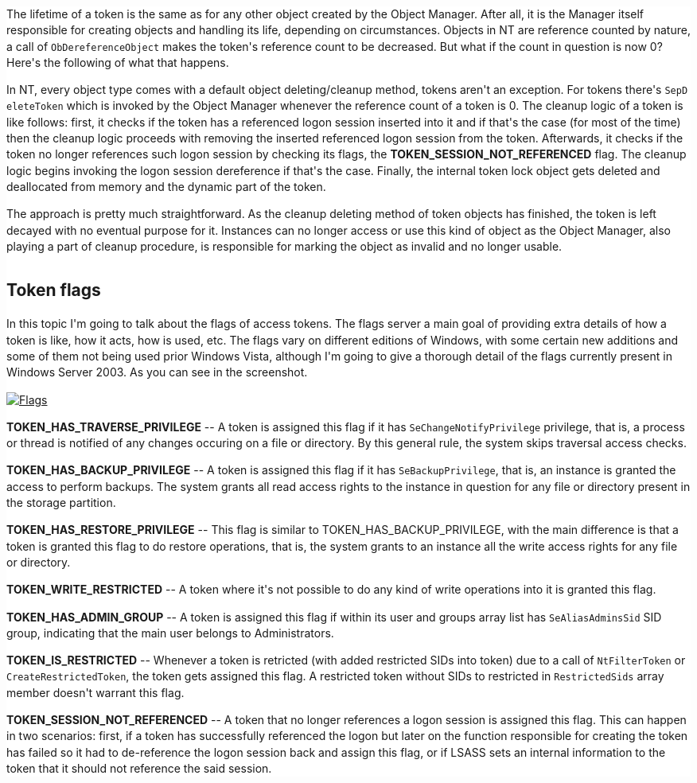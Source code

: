 The lifetime of a token is the same as for any other object created by the Object Manager. After all, it is the Manager itself responsible for creating objects and handling its life, depending on circumstances. Objects in NT are reference counted by nature, a call of `ObDereferenceObject` makes the token's reference count to be decreased. But what if the count in question is now 0? Here's the following of what that happens.

In NT, every object type comes with a default object deleting/cleanup method, tokens aren't an exception. For tokens there's `SepDeleteToken` which is invoked by the Object Manager whenever the reference count of a token is 0. The cleanup logic of a token is like follows: first, it checks if the token has a referenced logon session inserted into it and if that's the case (for most of the time) then the cleanup logic proceeds with removing the inserted referenced logon session from the token. Afterwards, it checks if the token no longer references such logon session by checking its flags, the **TOKEN\_SESSION\_NOT\_REFERENCED** flag. The cleanup logic begins invoking the logon session dereference if that's the case. Finally, the internal token lock object gets deleted and deallocated from memory and the dynamic part of the token.

The approach is pretty much straightforward. As the cleanup deleting method of token objects has finished, the token is left decayed with no eventual purpose for it. Instances can no longer access or use this kind of object as the Object Manager, also playing a part of cleanup procedure, is responsible for marking the object as invalid and no longer usable.

## Token flags

In this topic I'm going to talk about the flags of access tokens. The flags server a main goal of providing extra details of how a token is like, how it acts, how is used, etc. The flags vary on different editions of Windows, with some certain new additions and some of them not being used prior Windows Vista, although I'm going to give a thorough detail of the flags currently present in Windows Server 2003. As you can see in the screenshot.

[![Flags](../images/nt-internals/part4-1/Flags.png)](../images/nt-internals/part4-1/Flags.png)

**TOKEN\_HAS\_TRAVERSE\_PRIVILEGE** -- A token is assigned this flag if it has `SeChangeNotifyPrivilege` privilege, that is, a process or thread is notified of any changes occuring on a file or directory. By this general rule, the system skips traversal access checks.  
  
**TOKEN\_HAS\_BACKUP\_PRIVILEGE** -- A token is assigned this flag if it has `SeBackupPrivilege`, that is, an instance is granted the access to perform backups. The system grants all read access rights to the instance in question for any file or directory present in the storage partition.  
  
**TOKEN\_HAS\_RESTORE\_PRIVILEGE** -- This flag is similar to TOKEN\_HAS\_BACKUP\_PRIVILEGE, with the main difference is that a token is granted this flag to do restore operations, that is, the system grants to an instance all the write access rights for any file or directory.  
  
**TOKEN\_WRITE\_RESTRICTED** -- A token where it's not possible to do any kind of write operations into it is granted this flag.  
  
**TOKEN\_HAS\_ADMIN\_GROUP** -- A token is assigned this flag if within its user and groups array list has `SeAliasAdminsSid` SID group, indicating that the main user belongs to Administrators.  
  
**TOKEN\_IS\_RESTRICTED** -- Whenever a token is retricted (with added restricted SIDs into token) due to a call of `NtFilterToken` or `CreateRestrictedToken`, the token gets assigned this flag. A restricted token without SIDs to restricted in `RestrictedSids` array member doesn't warrant this flag.  
  
**TOKEN\_SESSION\_NOT\_REFERENCED** -- A token that no longer references a logon session is assigned this flag. This can happen in two scenarios: first, if a token has successfully referenced the logon but later on the function responsible for creating the token has failed so it had to de-reference the logon session back and assign this flag, or if LSASS sets an internal information to the token that it should not reference the said session.  
  